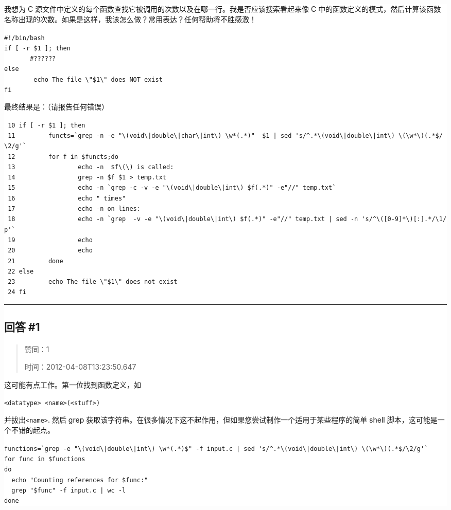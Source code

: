 我想为 C 源文件中定义的每个函数查找它被调用的次数以及在哪一行。我是否应该搜索看起来像 C 中的函数定义的模式，然后计算该函数名称出现的次数。如果是这样，我该怎么做？常用表达？任何帮助将不胜感激！

```
#!/bin/bash
if [ -r $1 ]; then
       #??????
else    
        echo The file \"$1\" does NOT exist
fi 
```

最终结果是：（请报告任何错误）

```
 10 if [ -r $1 ]; then
 11         functs=`grep -n -e "\(void\|double\|char\|int\) \w*(.*)"  $1 | sed 's/^.*\(void\|double\|int\) \(\w*\)(.*$/\2/g'`
 12         for f in $functs;do
 13                 echo -n  $f\(\) is called:
 14                 grep -n $f $1 > temp.txt
 15                 echo -n `grep -c -v -e "\(void\|double\|int\) $f(.*)" -e"//" temp.txt`
 16                 echo " times"
 17                 echo -n on lines:
 18                 echo -n `grep  -v -e "\(void\|double\|int\) $f(.*)" -e"//" temp.txt | sed -n 's/^\([0-9]*\)[:].*/\1/p'`
 19                 echo
 20                 echo
 21         done    
 22 else    
 23         echo The file \"$1\" does not exist
 24 fi 
```

* * *

## 回答 #1

> 赞同：1
> 
> 时间：2012-04-08T13:23:50.647

这可能有点工作。第一位找到函数定义，如

```
<datatype> <name>(<stuff>) 
```

并拔出`<name>`. 然后 grep 获取该字符串。在很多情况下这不起作用，但如果您尝试制作一个适用于某些程序的简单 shell 脚本，这可能是一个不错的起点。

```
functions=`grep -e "\(void\|double\|int\) \w*(.*)$" -f input.c | sed 's/^.*\(void\|double\|int\) \(\w*\)(.*$/\2/g'`
for func in $functions
do
  echo "Counting references for $func:"
  grep "$func" -f input.c | wc -l
done 
```
